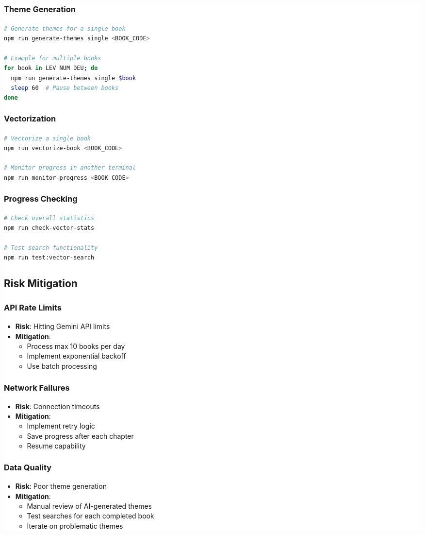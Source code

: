 ### Theme Generation
```bash
# Generate themes for a single book
npm run generate-themes single <BOOK_CODE>

# Example for multiple books
for book in LEV NUM DEU; do
  npm run generate-themes single $book
  sleep 60  # Pause between books
done
```

### Vectorization
```bash
# Vectorize a single book
npm run vectorize-book <BOOK_CODE>

# Monitor progress in another terminal
npm run monitor-progress <BOOK_CODE>
```

### Progress Checking
```bash
# Check overall statistics
npm run check-vector-stats

# Test search functionality
npm run test:vector-search
```

## Risk Mitigation

### API Rate Limits
- **Risk**: Hitting Gemini API limits
- **Mitigation**: 
  - Process max 10 books per day
  - Implement exponential backoff
  - Use batch processing

### Network Failures
- **Risk**: Connection timeouts
- **Mitigation**:
  - Implement retry logic
  - Save progress after each chapter
  - Resume capability

### Data Quality
- **Risk**: Poor theme generation
- **Mitigation**:
  - Manual review of AI-generated themes
  - Test searches for each completed book
  - Iterate on problematic themes
